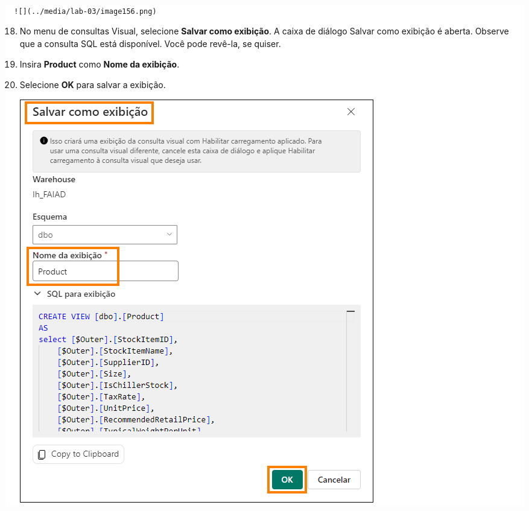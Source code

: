       ![](../media/lab-03/image156.png)
 
18.	No menu de consultas Visual, selecione **Salvar como exibição**. A caixa de diálogo Salvar como exibição é aberta. Observe que a consulta SQL está disponível. Você pode revê-la, se quiser.

19.	Insira **Product** como **Nome da exibição**.

20.	Selecione **OK** para salvar a exibição.

     ![](../media/lab-03/image159.png)

